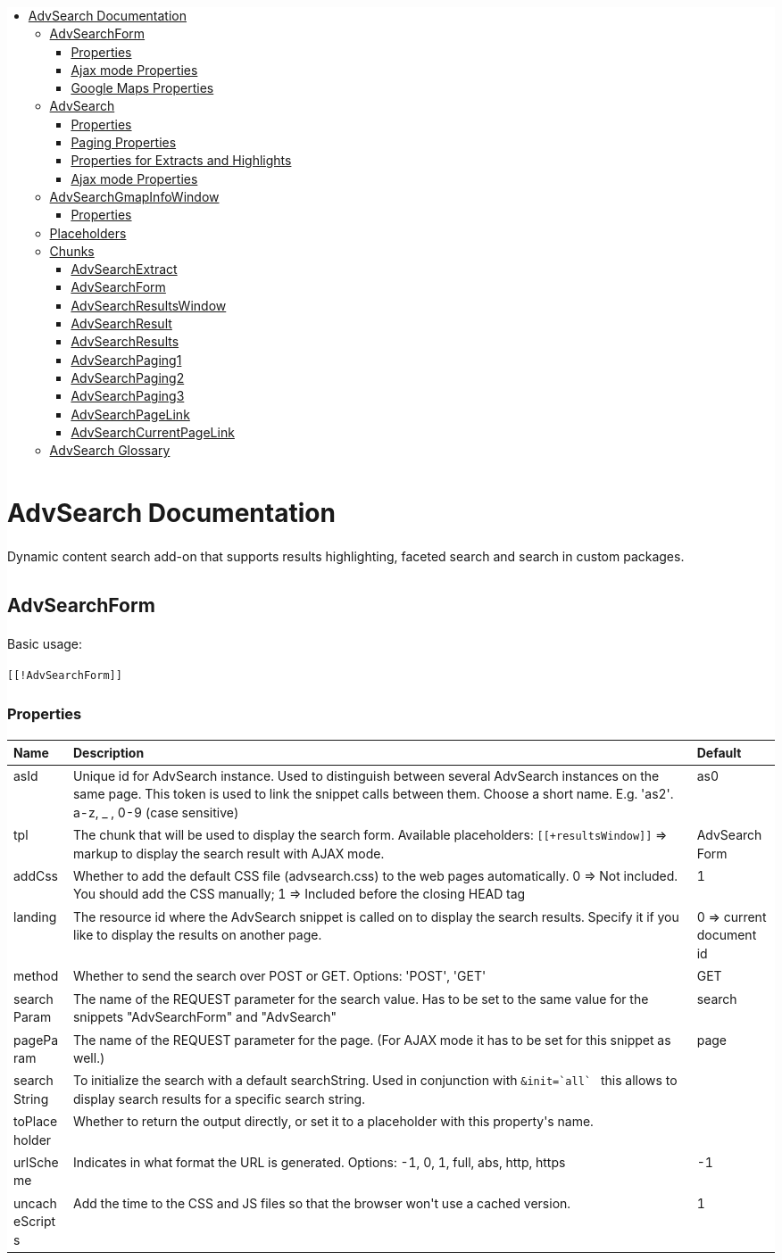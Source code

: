 - [AdvSearch Documentation](#advsearch-documentation)
  - [AdvSearchForm](#advsearchform)
    - [Properties](#properties)
    - [Ajax mode Properties](#ajax-mode-properties)
    - [Google Maps Properties](#google-maps-properties)
  - [AdvSearch](#advsearch)
    - [Properties](#properties-1)
    - [Paging Properties](#paging-properties)
    - [Properties for Extracts and Highlights](#properties-for-extracts-and-highlights)
    - [Ajax mode Properties](#ajax-mode-properties-1)
  - [AdvSearchGmapInfoWindow](#advsearchgmapinfowindow)
    - [Properties](#properties-2)
  - [Placeholders](#placeholders)
  - [Chunks](#chunks)
    - [AdvSearchExtract](#advsearchextract)
    - [AdvSearchForm](#advsearchform-1)
    - [AdvSearchResultsWindow](#advsearchresultswindow)
    - [AdvSearchResult](#advsearchresult)
    - [AdvSearchResults](#advsearchresults)
    - [AdvSearchPaging1](#advsearchpaging1)
    - [AdvSearchPaging2](#advsearchpaging2)
    - [AdvSearchPaging3](#advsearchpaging3)
    - [AdvSearchPageLink](#advsearchpagelink)
    - [AdvSearchCurrentPageLink](#advsearchcurrentpagelink)
  - [AdvSearch Glossary](#advsearch-glossary)

# AdvSearch Documentation

Dynamic content search add-on that supports results highlighting, faceted search and search in custom packages.

## AdvSearchForm

Basic usage:

```
[[!AdvSearchForm]]
```

### Properties

| Name | Description | Default |
| :--- | :--- | :--- |
| asId | Unique id for AdvSearch instance. Used to distinguish between several AdvSearch instances on the same page. This token is used to link the snippet calls between them. Choose a short name. E.g. 'as2'. a-z, _ , 0-9 (case sensitive) | as0 |
| tpl | The chunk that will be used to display the search form. Available placeholders: `[[+resultsWindow]]` => markup to display the search result with AJAX mode. | AdvSearchForm |
| addCss | Whether to add the default CSS file (advsearch.css) to the web pages automatically. 0 => Not included. You should add the CSS manually; 1 => Included before the closing HEAD tag | 1 |
| landing | The resource id where the AdvSearch snippet is called on to display the search results. Specify it if you like to display the results on another page. | 0 => current document id |
| method | Whether to send the search over POST or GET. Options: 'POST', 'GET' | GET |
| searchParam | The name of the REQUEST parameter for the search value. Has to be set to the same value for the snippets "AdvSearchForm" and "AdvSearch" | search |
| pageParam | The name of the REQUEST parameter for the page. (For AJAX mode it has to be set for this snippet as well.) | page |
| searchString | To initialize the search with a default searchString. Used in conjunction with ``&init=`all` `` this allows to display search results for a specific search string. | |
| toPlaceholder | Whether to return the output directly, or set it to a placeholder with this property's name. | |
| urlScheme | Indicates in what format the URL is generated. Options: -1, 0, 1, full, abs, http, https | -1 |
| uncacheScripts | Add the time to the CSS and JS files so that the browser won't use a cached version. | 1 |
